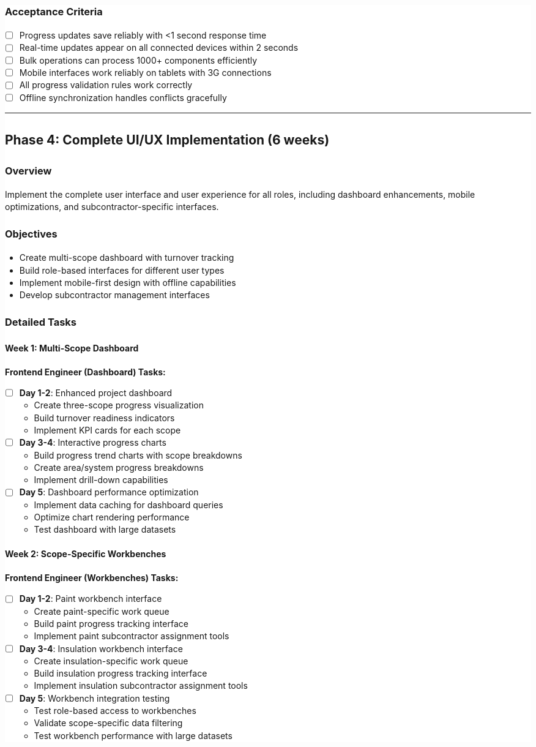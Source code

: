 ### Acceptance Criteria
- [ ] Progress updates save reliably with <1 second response time
- [ ] Real-time updates appear on all connected devices within 2 seconds
- [ ] Bulk operations can process 1000+ components efficiently
- [ ] Mobile interfaces work reliably on tablets with 3G connections
- [ ] All progress validation rules work correctly
- [ ] Offline synchronization handles conflicts gracefully

---

## Phase 4: Complete UI/UX Implementation (6 weeks)

### Overview
Implement the complete user interface and user experience for all roles, including dashboard enhancements, mobile optimizations, and subcontractor-specific interfaces.

### Objectives
- Create multi-scope dashboard with turnover tracking
- Build role-based interfaces for different user types
- Implement mobile-first design with offline capabilities
- Develop subcontractor management interfaces

### Detailed Tasks

#### Week 1: Multi-Scope Dashboard
**Frontend Engineer (Dashboard) Tasks:**
- [ ] **Day 1-2**: Enhanced project dashboard
  - Create three-scope progress visualization
  - Build turnover readiness indicators
  - Implement KPI cards for each scope
- [ ] **Day 3-4**: Interactive progress charts
  - Build progress trend charts with scope breakdowns
  - Create area/system progress breakdowns
  - Implement drill-down capabilities
- [ ] **Day 5**: Dashboard performance optimization
  - Implement data caching for dashboard queries
  - Optimize chart rendering performance
  - Test dashboard with large datasets

#### Week 2: Scope-Specific Workbenches
**Frontend Engineer (Workbenches) Tasks:**
- [ ] **Day 1-2**: Paint workbench interface
  - Create paint-specific work queue
  - Build paint progress tracking interface
  - Implement paint subcontractor assignment tools
- [ ] **Day 3-4**: Insulation workbench interface
  - Create insulation-specific work queue
  - Build insulation progress tracking interface
  - Implement insulation subcontractor assignment tools
- [ ] **Day 5**: Workbench integration testing
  - Test role-based access to workbenches
  - Validate scope-specific data filtering
  - Test workbench performance with large datasets
